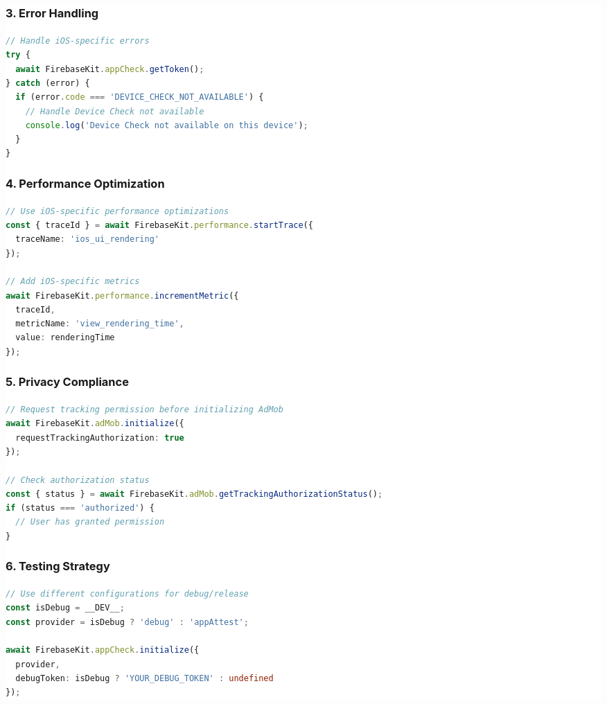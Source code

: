 ### 3. Error Handling
```typescript
// Handle iOS-specific errors
try {
  await FirebaseKit.appCheck.getToken();
} catch (error) {
  if (error.code === 'DEVICE_CHECK_NOT_AVAILABLE') {
    // Handle Device Check not available
    console.log('Device Check not available on this device');
  }
}
```

### 4. Performance Optimization
```typescript
// Use iOS-specific performance optimizations
const { traceId } = await FirebaseKit.performance.startTrace({
  traceName: 'ios_ui_rendering'
});

// Add iOS-specific metrics
await FirebaseKit.performance.incrementMetric({
  traceId,
  metricName: 'view_rendering_time',
  value: renderingTime
});
```

### 5. Privacy Compliance
```typescript
// Request tracking permission before initializing AdMob
await FirebaseKit.adMob.initialize({
  requestTrackingAuthorization: true
});

// Check authorization status
const { status } = await FirebaseKit.adMob.getTrackingAuthorizationStatus();
if (status === 'authorized') {
  // User has granted permission
}
```

### 6. Testing Strategy
```typescript
// Use different configurations for debug/release
const isDebug = __DEV__;
const provider = isDebug ? 'debug' : 'appAttest';

await FirebaseKit.appCheck.initialize({
  provider,
  debugToken: isDebug ? 'YOUR_DEBUG_TOKEN' : undefined
});
```
